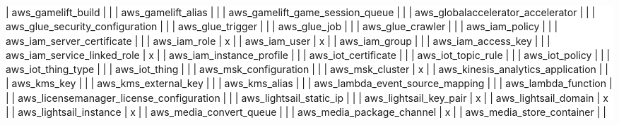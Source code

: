 | aws_gamelift_build         |    | 
| aws_gamelift_alias         |    | 
| aws_gamelift_game_session_queue         |    | 
| aws_globalaccelerator_accelerator         |    | 
| aws_glue_security_configuration         |    | 
| aws_glue_trigger         |    | 
| aws_glue_job         |    | 
| aws_glue_crawler         |    | 
| aws_iam_policy         |    | 
| aws_iam_server_certificate         |    | 
| aws_iam_role         |    x  | 
| aws_iam_user         |    x  | 
| aws_iam_group         |    | 
| aws_iam_access_key         |    | 
| aws_iam_service_linked_role         |    x  | 
| aws_iam_instance_profile         |    | 
| aws_iot_certificate         |    | 
| aws_iot_topic_rule         |    | 
| aws_iot_policy         |    | 
| aws_iot_thing_type         |    | 
| aws_iot_thing         |    | 
| aws_msk_configuration         |    | 
| aws_msk_cluster         |    x  | 
| aws_kinesis_analytics_application         |    | 
| aws_kms_key         |    | 
| aws_kms_external_key         |    | 
| aws_kms_alias         |    | 
| aws_lambda_event_source_mapping         |    | 
| aws_lambda_function         |    | 
| aws_licensemanager_license_configuration         |    | 
| aws_lightsail_static_ip         |    | 
| aws_lightsail_key_pair         |    x  | 
| aws_lightsail_domain         |    x  | 
| aws_lightsail_instance         |    x  | 
| aws_media_convert_queue         |    | 
| aws_media_package_channel         |    x  | 
| aws_media_store_container         |    | 